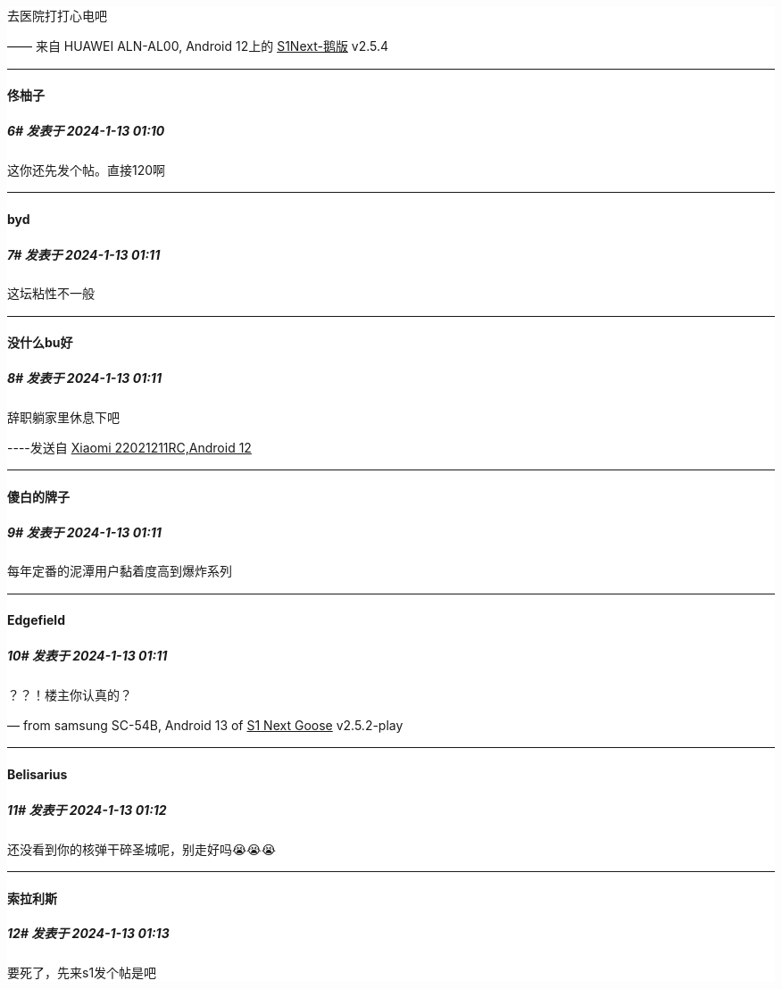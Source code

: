 去医院打打心电吧

—— 来自 HUAWEI ALN-AL00, Android 12上的 [S1Next-鹅版](https://github.com/ykrank/S1-Next/releases) v2.5.4

*****

####  佟柚子  
##### 6#       发表于 2024-1-13 01:10

这你还先发个帖。直接120啊

*****

####  byd  
##### 7#       发表于 2024-1-13 01:11

这坛粘性不一般

*****

####  没什么bu好  
##### 8#       发表于 2024-1-13 01:11

辞职躺家里休息下吧

----发送自 [Xiaomi 22021211RC,Android 12](http://stage1.5j4m.com/?1.37)

*****

####  傻白的牌子  
##### 9#       发表于 2024-1-13 01:11

每年定番的泥潭用户黏着度高到爆炸系列

*****

####  Edgefield  
##### 10#       发表于 2024-1-13 01:11

？？！楼主你认真的？

— from samsung SC-54B, Android 13 of [S1 Next Goose](https://pan.baidu.com/s/1mi43uRm) v2.5.2-play

*****

####  Belisarius  
##### 11#       发表于 2024-1-13 01:12

还没看到你的核弹干碎圣城呢，别走好吗😭😭😭

*****

####  索拉利斯  
##### 12#       发表于 2024-1-13 01:13

要死了，先来s1发个帖是吧
